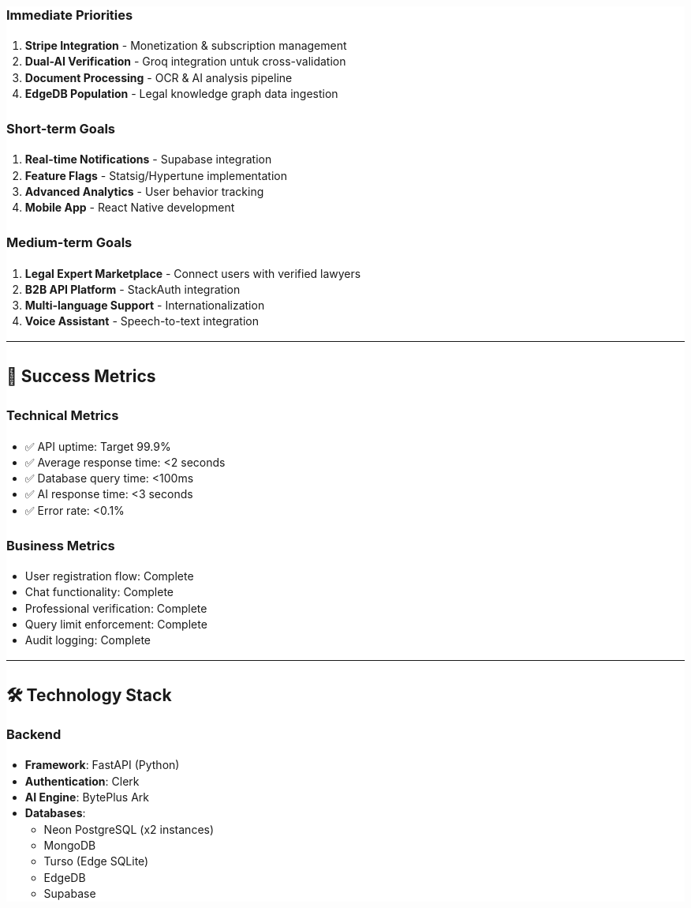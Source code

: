 ### Immediate Priorities
1. **Stripe Integration** - Monetization & subscription management
2. **Dual-AI Verification** - Groq integration untuk cross-validation
3. **Document Processing** - OCR & AI analysis pipeline
4. **EdgeDB Population** - Legal knowledge graph data ingestion

### Short-term Goals
1. **Real-time Notifications** - Supabase integration
2. **Feature Flags** - Statsig/Hypertune implementation
3. **Advanced Analytics** - User behavior tracking
4. **Mobile App** - React Native development

### Medium-term Goals
1. **Legal Expert Marketplace** - Connect users with verified lawyers
2. **B2B API Platform** - StackAuth integration
3. **Multi-language Support** - Internationalization
4. **Voice Assistant** - Speech-to-text integration

---

## 🎯 Success Metrics

### Technical Metrics
- ✅ API uptime: Target 99.9%
- ✅ Average response time: <2 seconds
- ✅ Database query time: <100ms
- ✅ AI response time: <3 seconds
- ✅ Error rate: <0.1%

### Business Metrics
- User registration flow: Complete
- Chat functionality: Complete
- Professional verification: Complete
- Query limit enforcement: Complete
- Audit logging: Complete

---

## 🛠️ Technology Stack

### Backend
- **Framework**: FastAPI (Python)
- **Authentication**: Clerk
- **AI Engine**: BytePlus Ark
- **Databases**: 
  - Neon PostgreSQL (x2 instances)
  - MongoDB
  - Turso (Edge SQLite)
  - EdgeDB
  - Supabase
